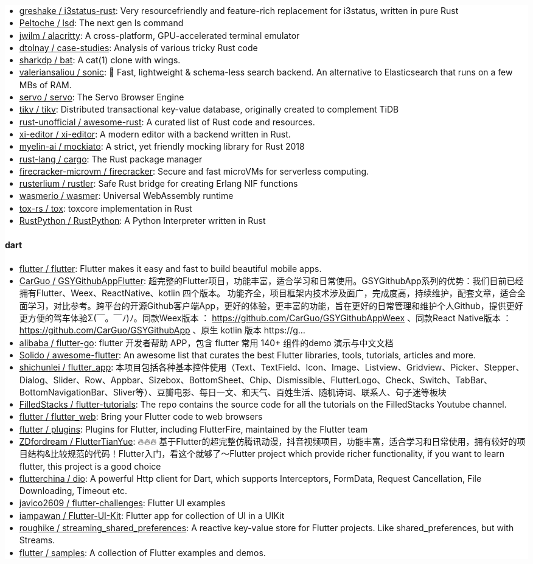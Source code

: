 * [greshake / i3status-rust](https://github.com/greshake/i3status-rust): Very resourcefriendly and feature-rich replacement for i3status, written in pure Rust
* [Peltoche / lsd](https://github.com/Peltoche/lsd): The next gen ls command
* [jwilm / alacritty](https://github.com/jwilm/alacritty): A cross-platform, GPU-accelerated terminal emulator
* [dtolnay / case-studies](https://github.com/dtolnay/case-studies): Analysis of various tricky Rust code
* [sharkdp / bat](https://github.com/sharkdp/bat): A cat(1) clone with wings.
* [valeriansaliou / sonic](https://github.com/valeriansaliou/sonic): 🦔 Fast, lightweight & schema-less search backend. An alternative to Elasticsearch that runs on a few MBs of RAM.
* [servo / servo](https://github.com/servo/servo): The Servo Browser Engine
* [tikv / tikv](https://github.com/tikv/tikv): Distributed transactional key-value database, originally created to complement TiDB
* [rust-unofficial / awesome-rust](https://github.com/rust-unofficial/awesome-rust): A curated list of Rust code and resources.
* [xi-editor / xi-editor](https://github.com/xi-editor/xi-editor): A modern editor with a backend written in Rust.
* [myelin-ai / mockiato](https://github.com/myelin-ai/mockiato): A strict, yet friendly mocking library for Rust 2018
* [rust-lang / cargo](https://github.com/rust-lang/cargo): The Rust package manager
* [firecracker-microvm / firecracker](https://github.com/firecracker-microvm/firecracker): Secure and fast microVMs for serverless computing.
* [rusterlium / rustler](https://github.com/rusterlium/rustler): Safe Rust bridge for creating Erlang NIF functions
* [wasmerio / wasmer](https://github.com/wasmerio/wasmer): Universal WebAssembly runtime
* [tox-rs / tox](https://github.com/tox-rs/tox): toxcore implementation in Rust
* [RustPython / RustPython](https://github.com/RustPython/RustPython): A Python Interpreter written in Rust

#### dart
* [flutter / flutter](https://github.com/flutter/flutter): Flutter makes it easy and fast to build beautiful mobile apps.
* [CarGuo / GSYGithubAppFlutter](https://github.com/CarGuo/GSYGithubAppFlutter): 超完整的Flutter项目，功能丰富，适合学习和日常使用。GSYGithubApp系列的优势：我们目前已经拥有Flutter、Weex、ReactNative、kotlin 四个版本。 功能齐全，项目框架内技术涉及面广，完成度高，持续维护，配套文章，适合全面学习，对比参考。跨平台的开源Github客户端App，更好的体验，更丰富的功能，旨在更好的日常管理和维护个人Github，提供更好更方便的驾车体验Σ(￣。￣ﾉ)ﾉ。同款Weex版本 ： https://github.com/CarGuo/GSYGithubAppWeex 、同款React Native版本 ： https://github.com/CarGuo/GSYGithubApp 、原生 kotlin 版本 https://g…
* [alibaba / flutter-go](https://github.com/alibaba/flutter-go): flutter 开发者帮助 APP，包含 flutter 常用 140+ 组件的demo 演示与中文文档
* [Solido / awesome-flutter](https://github.com/Solido/awesome-flutter): An awesome list that curates the best Flutter libraries, tools, tutorials, articles and more.
* [shichunlei / flutter_app](https://github.com/shichunlei/flutter_app): 本项目包括各种基本控件使用（Text、TextField、Icon、Image、Listview、Gridview、Picker、Stepper、Dialog、Slider、Row、Appbar、Sizebox、BottomSheet、Chip、Dismissible、FlutterLogo、Check、Switch、TabBar、BottomNavigationBar、Sliver等）、豆瓣电影、每日一文、和天气、百姓生活、随机诗词、联系人、句子迷等板块
* [FilledStacks / flutter-tutorials](https://github.com/FilledStacks/flutter-tutorials): The repo contains the source code for all the tutorials on the FilledStacks Youtube channel.
* [flutter / flutter_web](https://github.com/flutter/flutter_web): Bring your Flutter code to web browsers
* [flutter / plugins](https://github.com/flutter/plugins): Plugins for Flutter, including FlutterFire, maintained by the Flutter team
* [ZDfordream / FlutterTianYue](https://github.com/ZDfordream/FlutterTianYue): 🔥🔥🔥 基于Flutter的超完整仿腾讯动漫，抖音视频项目，功能丰富，适合学习和日常使用，拥有较好的项目结构&比较规范的代码！Flutter入门，看这个就够了～Flutter project which provide richer functionality, if you want to learn flutter, this project is a good choice
* [flutterchina / dio](https://github.com/flutterchina/dio): A powerful Http client for Dart, which supports Interceptors, FormData, Request Cancellation, File Downloading, Timeout etc.
* [javico2609 / flutter-challenges](https://github.com/javico2609/flutter-challenges): Flutter UI examples
* [iampawan / Flutter-UI-Kit](https://github.com/iampawan/Flutter-UI-Kit): Flutter app for collection of UI in a UIKit
* [roughike / streaming_shared_preferences](https://github.com/roughike/streaming_shared_preferences): A reactive key-value store for Flutter projects. Like shared_preferences, but with Streams.
* [flutter / samples](https://github.com/flutter/samples): A collection of Flutter examples and demos.